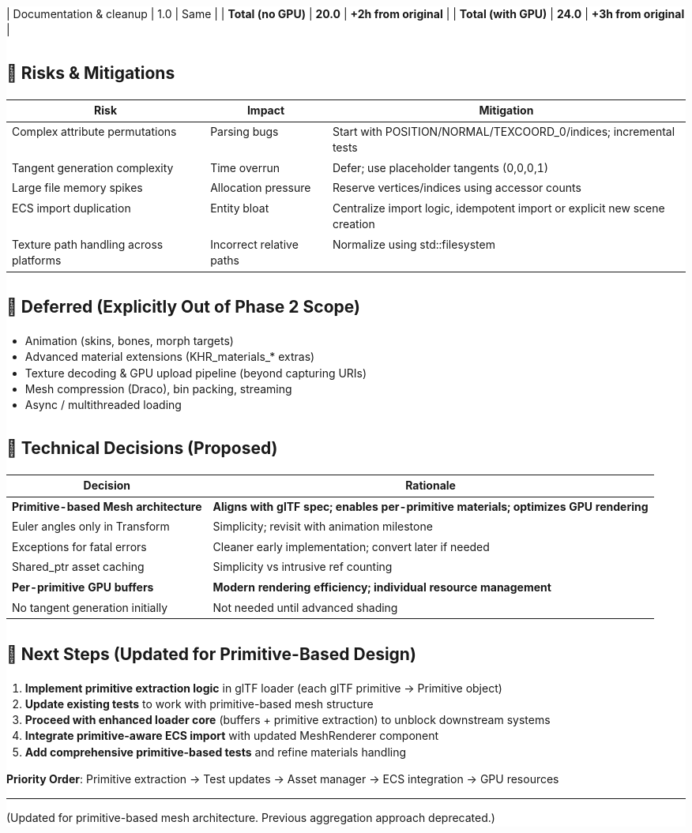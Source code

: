 | Documentation & cleanup | 1.0 | Same |
| **Total (no GPU)** | **20.0** | **+2h from original** |
| **Total (with GPU)** | **24.0** | **+3h from original** |

## 🚩 Risks & Mitigations
| Risk | Impact | Mitigation |
|------|--------|-----------|
| Complex attribute permutations | Parsing bugs | Start with POSITION/NORMAL/TEXCOORD_0/indices; incremental tests |
| Tangent generation complexity | Time overrun | Defer; use placeholder tangents (0,0,0,1) |
| Large file memory spikes | Allocation pressure | Reserve vertices/indices using accessor counts |
| ECS import duplication | Entity bloat | Centralize import logic, idempotent import or explicit new scene creation |
| Texture path handling across platforms | Incorrect relative paths | Normalize using std::filesystem | 

## 🔮 Deferred (Explicitly Out of Phase 2 Scope)
- Animation (skins, bones, morph targets)
- Advanced material extensions (KHR_materials_* extras)
- Texture decoding & GPU upload pipeline (beyond capturing URIs)
- Mesh compression (Draco), bin packing, streaming
- Async / multithreaded loading

## 🧱 Technical Decisions (Proposed)
| Decision | Rationale |
|----------|----------|
| **Primitive-based Mesh architecture** | **Aligns with glTF spec; enables per-primitive materials; optimizes GPU rendering** |
| Euler angles only in Transform | Simplicity; revisit with animation milestone |
| Exceptions for fatal errors | Cleaner early implementation; convert later if needed |
| Shared_ptr asset caching | Simplicity vs intrusive ref counting |
| **Per-primitive GPU buffers** | **Modern rendering efficiency; individual resource management** |
| No tangent generation initially | Not needed until advanced shading |

## 📣 Next Steps (Updated for Primitive-Based Design)
1. **Implement primitive extraction logic** in glTF loader (each glTF primitive → Primitive object)
2. **Update existing tests** to work with primitive-based mesh structure  
3. **Proceed with enhanced loader core** (buffers + primitive extraction) to unblock downstream systems
4. **Integrate primitive-aware ECS import** with updated MeshRenderer component
5. **Add comprehensive primitive-based tests** and refine materials handling

**Priority Order**: Primitive extraction → Test updates → Asset manager → ECS integration → GPU resources

---
(Updated for primitive-based mesh architecture. Previous aggregation approach deprecated.)

